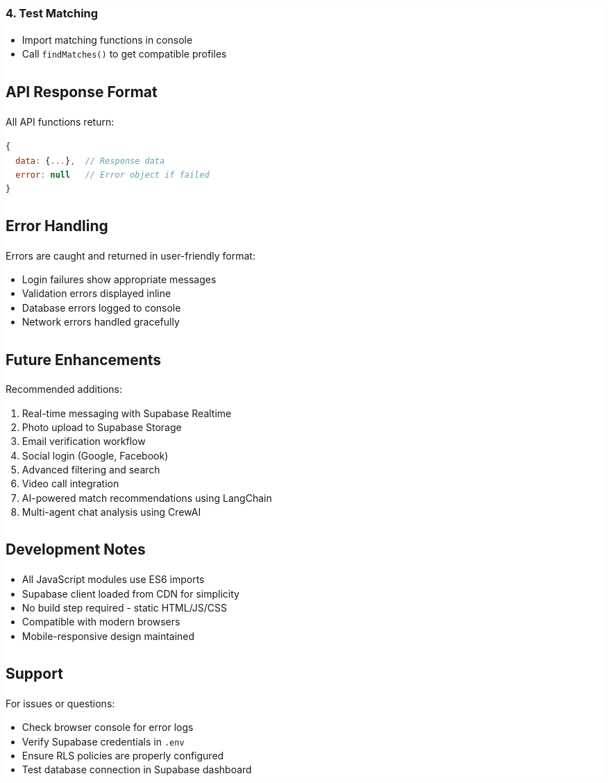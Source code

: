 ### 4. Test Matching
- Import matching functions in console
- Call `findMatches()` to get compatible profiles

## API Response Format

All API functions return:
```javascript
{
  data: {...},  // Response data
  error: null   // Error object if failed
}
```

## Error Handling

Errors are caught and returned in user-friendly format:
- Login failures show appropriate messages
- Validation errors displayed inline
- Database errors logged to console
- Network errors handled gracefully

## Future Enhancements

Recommended additions:
1. Real-time messaging with Supabase Realtime
2. Photo upload to Supabase Storage
3. Email verification workflow
4. Social login (Google, Facebook)
5. Advanced filtering and search
6. Video call integration
7. AI-powered match recommendations using LangChain
8. Multi-agent chat analysis using CrewAI

## Development Notes

- All JavaScript modules use ES6 imports
- Supabase client loaded from CDN for simplicity
- No build step required - static HTML/JS/CSS
- Compatible with modern browsers
- Mobile-responsive design maintained

## Support

For issues or questions:
- Check browser console for error logs
- Verify Supabase credentials in `.env`
- Ensure RLS policies are properly configured
- Test database connection in Supabase dashboard
